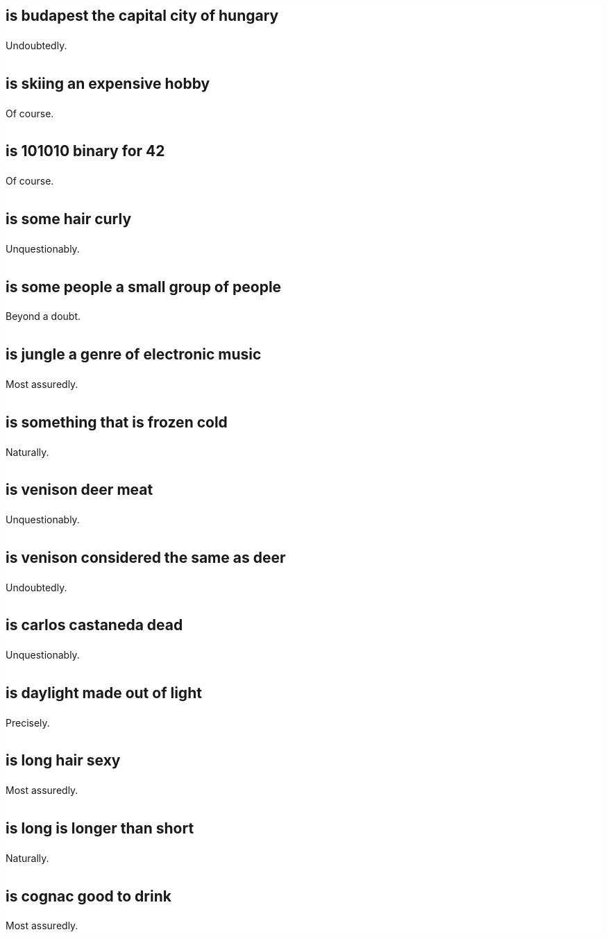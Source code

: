 ## is budapest the capital city of hungary
Undoubtedly.

## is skiing an expensive hobby
Of course.

## is 101010 binary for 42
Of course.

## is some hair curly
Unquestionably.

## is some people a small group of people
Beyond a doubt.

## is jungle a genre of electronic music
Most assuredly.

## is something that is frozen cold
Naturally.

## is venison deer meat
Unquestionably.

## is venison considered the same as deer
Undoubtedly.

## is carlos castaneda dead
Unquestionably.

## is daylight made out of light
Precisely.

## is long hair sexy
Most assuredly.

## is long is longer than short
Naturally.

## is cognac good to drink
Most assuredly.
